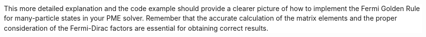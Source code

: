 This more detailed explanation and the code example should provide a clearer picture of how to implement the Fermi Golden Rule for many-particle states in your PME solver. Remember that the accurate calculation of the matrix elements and the proper consideration of the Fermi-Dirac factors are essential for obtaining correct results.
